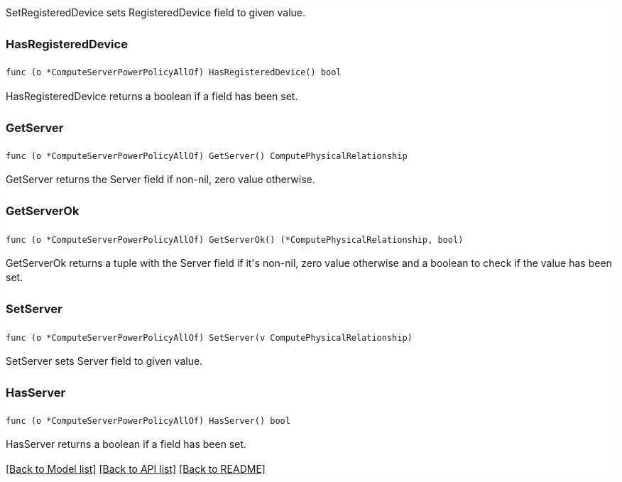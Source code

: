 SetRegisteredDevice sets RegisteredDevice field to given value.

### HasRegisteredDevice

`func (o *ComputeServerPowerPolicyAllOf) HasRegisteredDevice() bool`

HasRegisteredDevice returns a boolean if a field has been set.

### GetServer

`func (o *ComputeServerPowerPolicyAllOf) GetServer() ComputePhysicalRelationship`

GetServer returns the Server field if non-nil, zero value otherwise.

### GetServerOk

`func (o *ComputeServerPowerPolicyAllOf) GetServerOk() (*ComputePhysicalRelationship, bool)`

GetServerOk returns a tuple with the Server field if it's non-nil, zero value otherwise
and a boolean to check if the value has been set.

### SetServer

`func (o *ComputeServerPowerPolicyAllOf) SetServer(v ComputePhysicalRelationship)`

SetServer sets Server field to given value.

### HasServer

`func (o *ComputeServerPowerPolicyAllOf) HasServer() bool`

HasServer returns a boolean if a field has been set.


[[Back to Model list]](../README.md#documentation-for-models) [[Back to API list]](../README.md#documentation-for-api-endpoints) [[Back to README]](../README.md)


